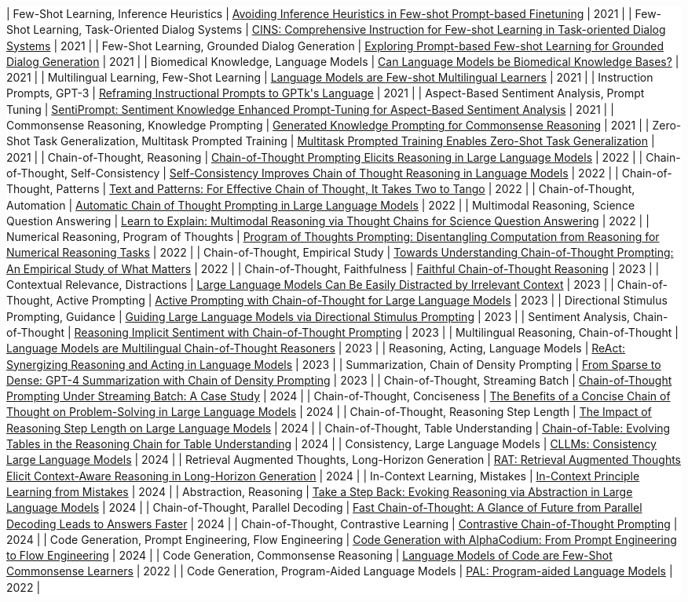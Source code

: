 | Few-Shot Learning, Inference Heuristics | [Avoiding Inference Heuristics in Few-shot Prompt-based Finetuning](https://arxiv.org/abs/2109.04144v1) | 2021 |
| Few-Shot Learning, Task-Oriented Dialog Systems | [CINS: Comprehensive Instruction for Few-shot Learning in Task-oriented Dialog Systems](https://arxiv.org/abs/2109.04645v4) | 2021 |
| Few-Shot Learning, Grounded Dialog Generation | [Exploring Prompt-based Few-shot Learning for Grounded Dialog Generation](https://arxiv.org/abs/2109.06513v2) | 2021 |
| Biomedical Knowledge, Language Models | [Can Language Models be Biomedical Knowledge Bases?](https://arxiv.org/abs/2109.07154v1) | 2021 |
| Multilingual Learning, Few-Shot Learning | [Language Models are Few-shot Multilingual Learners](https://arxiv.org/abs/2109.07684v1) | 2021 |
| Instruction Prompts, GPT-3 | [Reframing Instructional Prompts to GPTk's Language](https://arxiv.org/abs/2109.07830v3) | 2021 |
| Aspect-Based Sentiment Analysis, Prompt Tuning | [SentiPrompt: Sentiment Knowledge Enhanced Prompt-Tuning for Aspect-Based Sentiment Analysis](https://arxiv.org/abs/2109.08306v1) | 2021 |
| Commonsense Reasoning, Knowledge Prompting | [Generated Knowledge Prompting for Commonsense Reasoning](https://arxiv.org/abs/2110.08387v3) | 2021 |
| Zero-Shot Task Generalization, Multitask Prompted Training | [Multitask Prompted Training Enables Zero-Shot Task Generalization](https://arxiv.org/abs/2110.08207v3) | 2021 |
| Chain-of-Thought, Reasoning | [Chain-of-Thought Prompting Elicits Reasoning in Large Language Models](https://arxiv.org/abs/2201.11903v6) | 2022 |
| Chain-of-Thought, Self-Consistency | [Self-Consistency Improves Chain of Thought Reasoning in Language Models](https://arxiv.org/abs/2203.11171v4) | 2022 |
| Chain-of-Thought, Patterns | [Text and Patterns: For Effective Chain of Thought, It Takes Two to Tango](https://arxiv.org/abs/2209.07686v2) | 2022 |
| Chain-of-Thought, Automation | [Automatic Chain of Thought Prompting in Large Language Models](https://arxiv.org/abs/2210.03493v1) | 2022 |
| Multimodal Reasoning, Science Question Answering | [Learn to Explain: Multimodal Reasoning via Thought Chains for Science Question Answering](https://arxiv.org/abs/2209.09513v2) | 2022 |
| Numerical Reasoning, Program of Thoughts | [Program of Thoughts Prompting: Disentangling Computation from Reasoning for Numerical Reasoning Tasks](https://arxiv.org/abs/2211.12588v4) | 2022 |
| Chain-of-Thought, Empirical Study | [Towards Understanding Chain-of-Thought Prompting: An Empirical Study of What Matters](https://arxiv.org/abs/2212.10001v2) | 2022 |
| Chain-of-Thought, Faithfulness | [Faithful Chain-of-Thought Reasoning](https://arxiv.org/abs/2301.13379v3) | 2023 |
| Contextual Relevance, Distractions | [Large Language Models Can Be Easily Distracted by Irrelevant Context](https://arxiv.org/abs/2302.00093v3) | 2023 |
| Chain-of-Thought, Active Prompting | [Active Prompting with Chain-of-Thought for Large Language Models](https://arxiv.org/abs/2302.12246v3) | 2023 |
| Directional Stimulus Prompting, Guidance | [Guiding Large Language Models via Directional Stimulus Prompting](https://arxiv.org/abs/2302.11520v4) | 2023 |
| Sentiment Analysis, Chain-of-Thought | [Reasoning Implicit Sentiment with Chain-of-Thought Prompting](https://arxiv.org/abs/2305.11255v4) | 2023 |
| Multilingual Reasoning, Chain-of-Thought | [Language Models are Multilingual Chain-of-Thought Reasoners](https://arxiv.org/abs/2210.03057v1) | 2023 |
| Reasoning, Acting, Language Models | [ReAct: Synergizing Reasoning and Acting in Language Models](https://arxiv.org/abs/2210.03629v3) | 2023 |
| Summarization, Chain of Density Prompting | [From Sparse to Dense: GPT-4 Summarization with Chain of Density Prompting](https://arxiv.org/abs/2309.04269v1) | 2023 |
| Chain-of-Thought, Streaming Batch | [Chain-of-Thought Prompting Under Streaming Batch: A Case Study](https://arxiv.org/abs/2306.00550v1) | 2024 |
| Chain-of-Thought, Conciseness | [The Benefits of a Concise Chain of Thought on Problem-Solving in Large Language Models](https://arxiv.org/abs/2401.05618v1) | 2024 |
| Chain-of-Thought, Reasoning Step Length | [The Impact of Reasoning Step Length on Large Language Models](https://arxiv.org/abs/2401.04925v2) | 2024 |
| Chain-of-Thought, Table Understanding | [Chain-of-Table: Evolving Tables in the Reasoning Chain for Table Understanding](https://arxiv.org/abs/2401.04398v1) | 2024 |
| Consistency, Large Language Models | [CLLMs: Consistency Large Language Models](https://arxiv.org/abs/2403.00835v3) | 2024 |
| Retrieval Augmented Thoughts, Long-Horizon Generation | [RAT: Retrieval Augmented Thoughts Elicit Context-Aware Reasoning in Long-Horizon Generation](https://arxiv.org/abs/2403.05313) | 2024 |
| In-Context Learning, Mistakes | [In-Context Principle Learning from Mistakes](https://arxiv.org/abs/2402.05403) | 2024 |
| Abstraction, Reasoning | [Take a Step Back: Evoking Reasoning via Abstraction in Large Language Models](https://arxiv.org/abs/2310.06117v1) | 2024 |
| Chain-of-Thought, Parallel Decoding | [Fast Chain-of-Thought: A Glance of Future from Parallel Decoding Leads to Answers Faster](https://arxiv.org/abs/2311.08263v1) | 2024 |
| Chain-of-Thought, Contrastive Learning | [Contrastive Chain-of-Thought Prompting](https://arxiv.org/abs/2311.09277v1) | 2024 |
| Code Generation, Prompt Engineering, Flow Engineering | [Code Generation with AlphaCodium: From Prompt Engineering to Flow Engineering](https://arxiv.org/abs/2401.08500) | 2024 |
| Code Generation, Commonsense Reasoning | [Language Models of Code are Few-Shot Commonsense Learners](https://arxiv.org/abs/2210.07128v3) | 2022 |
| Code Generation, Program-Aided Language Models | [PAL: Program-aided Language Models](https://arxiv.org/abs/2211.10435v2) | 2022 |